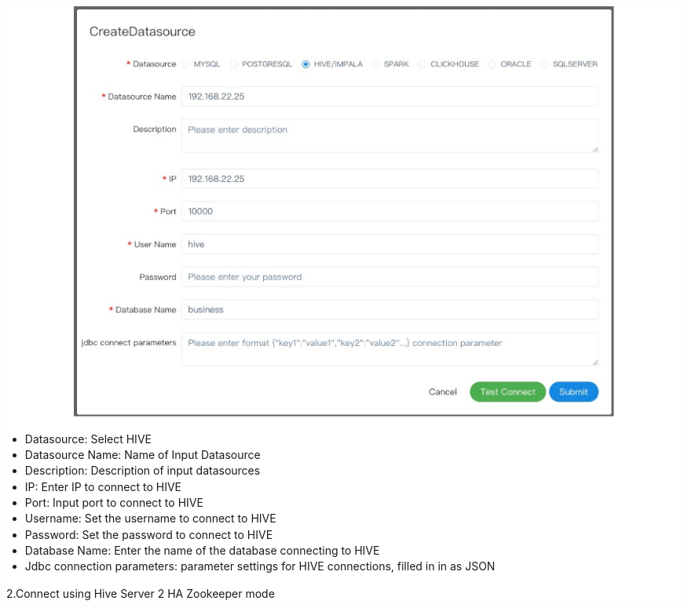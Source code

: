  <p align="center">
    <img src="/img/hive-en.png" width="80%" />
  </p>

  - Datasource: Select HIVE
- Datasource Name: Name of Input Datasource
- Description: Description of input datasources
- IP: Enter IP to connect to HIVE
- Port: Input port to connect to HIVE
- Username: Set the username to connect to HIVE
- Password: Set the password to connect to HIVE
- Database Name: Enter the name of the database connecting to HIVE
- Jdbc connection parameters: parameter settings for HIVE connections, filled in in as JSON

2.Connect using Hive Server 2 HA Zookeeper mode

 <p align="center">